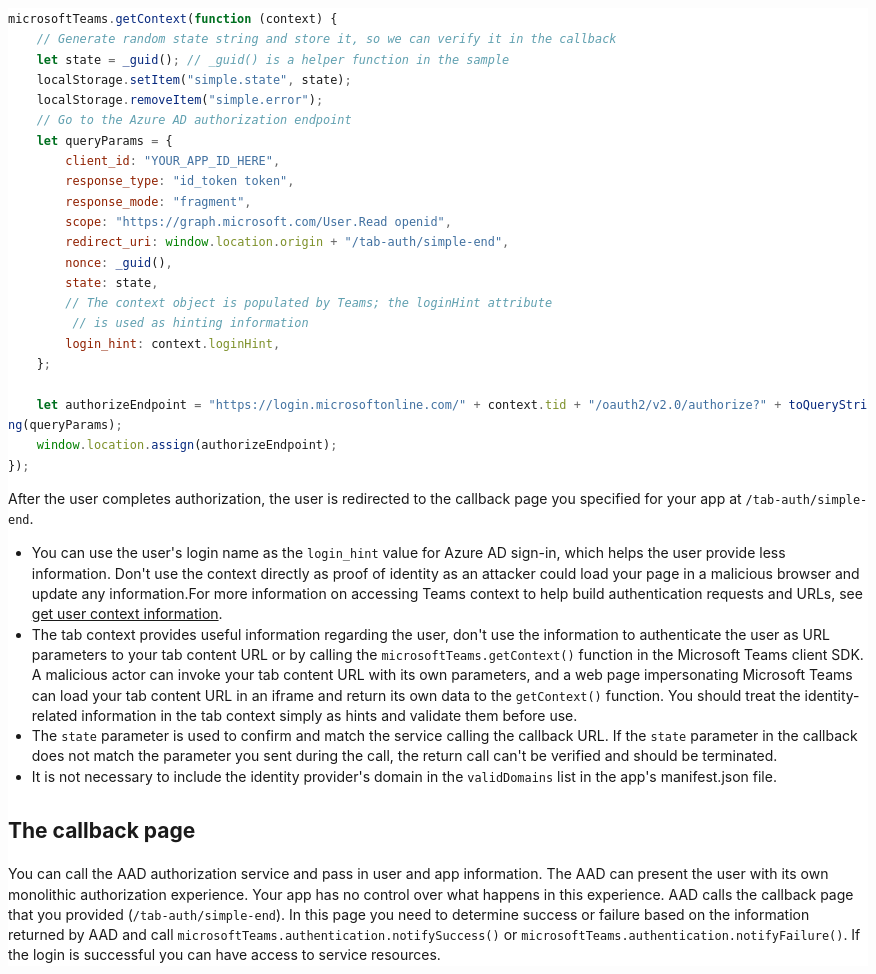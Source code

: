 ```javascript
microsoftTeams.getContext(function (context) {
    // Generate random state string and store it, so we can verify it in the callback
    let state = _guid(); // _guid() is a helper function in the sample
    localStorage.setItem("simple.state", state);
    localStorage.removeItem("simple.error");
    // Go to the Azure AD authorization endpoint
    let queryParams = {
        client_id: "YOUR_APP_ID_HERE",
        response_type: "id_token token",
        response_mode: "fragment",
        scope: "https://graph.microsoft.com/User.Read openid",
        redirect_uri: window.location.origin + "/tab-auth/simple-end",
        nonce: _guid(),
        state: state,
        // The context object is populated by Teams; the loginHint attribute
         // is used as hinting information
        login_hint: context.loginHint,
    };

    let authorizeEndpoint = "https://login.microsoftonline.com/" + context.tid + "/oauth2/v2.0/authorize?" + toQueryString(queryParams);
    window.location.assign(authorizeEndpoint);
});
```

After the user completes authorization, the user is redirected to the callback page you specified for your app at `/tab-auth/simple-end`.

* You can use the user's login name as the `login_hint` value for Azure AD sign-in, which helps the user provide less information. Don't use the context directly as proof of identity as an attacker could load your page in a malicious browser and update any information.For more information on accessing Teams context to help build authentication requests and URLs, see [get user context information](~/tabs/how-to/access-teams-context.md).
*  The tab context provides useful information regarding the user, don't use the information to authenticate the user as URL parameters to your tab content URL or by calling the `microsoftTeams.getContext()` function in the Microsoft Teams client SDK. A malicious actor can invoke your tab content URL with its own parameters, and a web page impersonating Microsoft Teams can load your tab content URL in an iframe and return its own data to the `getContext()` function. You should treat the identity-related information in the tab context simply as hints and validate them before use.
* The `state` parameter is used to confirm and match the service calling the callback URL. If the `state` parameter in the callback does not match the parameter you sent during the call, the return call can't be verified and should be terminated.
* It is not necessary to include the identity provider's domain in the `validDomains` list in the app's manifest.json file.

## The callback page

You can call the AAD authorization service and pass in user and app information. The AAD can present the user with its own monolithic authorization experience. Your app has no control over what happens in this experience. AAD calls the callback page that you provided (`/tab-auth/simple-end`).
In this page you need to determine success or failure based on the information returned by AAD and call `microsoftTeams.authentication.notifySuccess()` or `microsoftTeams.authentication.notifyFailure()`. If the login is successful you can have access to service resources.
